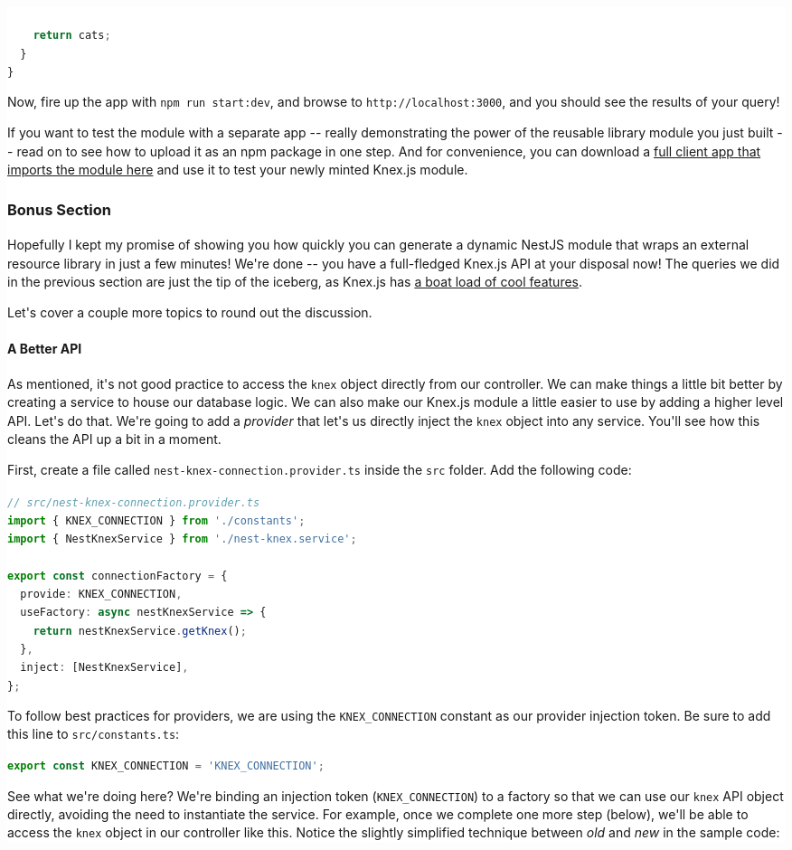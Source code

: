 ```typescript

    return cats;
  }
}
```

Now, fire up the app with `npm run start:dev`, and browse to `http://localhost:3000`, and you should see the results of your query!

If you want to test the module with a separate app -- really demonstrating the power of the reusable library module you just built -- read on to see how to upload it as an npm package in one step. And for convenience, you can download a [full client app that imports the module here](https://github.com/nestjsplus/knex-cats) and use it to test your newly minted Knex.js module.

### Bonus Section

Hopefully I kept my promise of showing you how quickly you can generate a dynamic NestJS module that wraps an external resource library in just a few minutes! We're done -- you have a full-fledged Knex.js API at your disposal now! The queries we did in the previous section are just the tip of the iceberg, as Knex.js has [a boat load of cool features](http://knexjs.org/#Builder).

Let's cover a couple more topics to round out the discussion.

#### A Better API

As mentioned, it's not good practice to access the `knex` object directly from our controller. We can make things a little bit better by creating a service to house our database logic. We can also make our Knex.js module a little easier to use by adding a higher level API. Let's do that. We're going to add a _provider_ that let's us directly inject the `knex` object into any service. You'll see how this cleans the API up a bit in a moment.

First, create a file called `nest-knex-connection.provider.ts` inside the `src` folder. Add the following code:

```typescript
// src/nest-knex-connection.provider.ts
import { KNEX_CONNECTION } from './constants';
import { NestKnexService } from './nest-knex.service';

export const connectionFactory = {
  provide: KNEX_CONNECTION,
  useFactory: async nestKnexService => {
    return nestKnexService.getKnex();
  },
  inject: [NestKnexService],
};
```

To follow best practices for providers, we are using the `KNEX_CONNECTION` constant as our provider injection token. Be sure to add this line to `src/constants.ts`:

```typescript
export const KNEX_CONNECTION = 'KNEX_CONNECTION';
```

See what we're doing here? We're binding an injection token (`KNEX_CONNECTION`) to a factory so that we can use our `knex` API object directly, avoiding the need to instantiate the service. For example, once we complete one more step (below), we'll be able to access the `knex` object in our controller like this. Notice the slightly simplified technique between _old_ and _new_ in the sample code:
